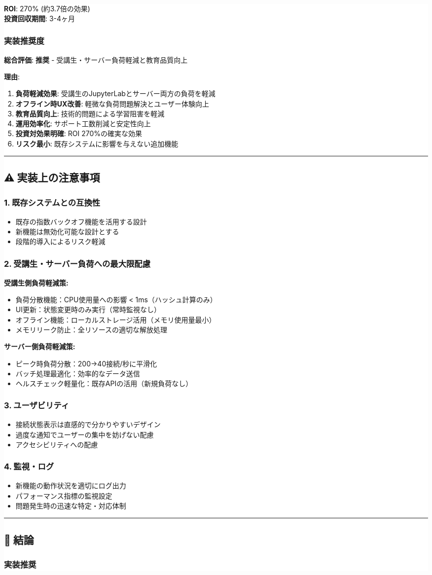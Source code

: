 **ROI**: 270% (約3.7倍の効果)  
**投資回収期間**: 3-4ヶ月

### **実装推奨度**

**総合評価**: **推奨** - 受講生・サーバー負荷軽減と教育品質向上

**理由**:
1. **負荷軽減効果**: 受講生のJupyterLabとサーバー両方の負荷を軽減
2. **オフライン時UX改善**: 軽微な負荷問題解決とユーザー体験向上
3. **教育品質向上**: 技術的問題による学習阻害を軽減
4. **運用効率化**: サポート工数削減と安定性向上
5. **投資対効果明確**: ROI 270%の確実な効果
6. **リスク最小**: 既存システムに影響を与えない追加機能

---

## ⚠️ 実装上の注意事項

### **1. 既存システムとの互換性**
- 既存の指数バックオフ機能を活用する設計
- 新機能は無効化可能な設計とする
- 段階的導入によるリスク軽減

### **2. 受講生・サーバー負荷への最大限配慮**
**受講生側負荷軽減策:**
- 負荷分散機能：CPU使用量への影響 < 1ms（ハッシュ計算のみ）
- UI更新：状態変更時のみ実行（常時監視なし）
- オフライン機能：ローカルストレージ活用（メモリ使用量最小）
- メモリリーク防止：全リソースの適切な解放処理

**サーバー側負荷軽減策:**
- ピーク時負荷分散：200→40接続/秒に平滑化
- バッチ処理最適化：効率的なデータ送信
- ヘルスチェック軽量化：既存APIの活用（新規負荷なし）

### **3. ユーザビリティ**
- 接続状態表示は直感的で分かりやすいデザイン
- 過度な通知でユーザーの集中を妨げない配慮
- アクセシビリティへの配慮

### **4. 監視・ログ**
- 新機能の動作状況を適切にログ出力
- パフォーマンス指標の監視設定
- 問題発生時の迅速な特定・対応体制

---

## 🎯 結論

### **実装推奨**
